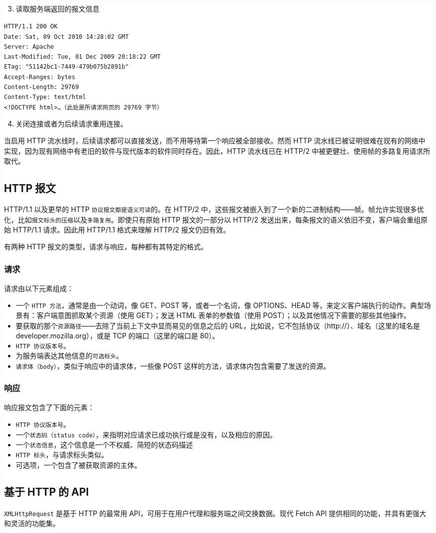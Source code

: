 3. 读取服务端返回的报文信息

```http
HTTP/1.1 200 OK
Date: Sat, 09 Oct 2010 14:28:02 GMT
Server: Apache
Last-Modified: Tue, 01 Dec 2009 20:18:22 GMT
ETag: "51142bc1-7449-479b075b2891b"
Accept-Ranges: bytes
Content-Length: 29769
Content-Type: text/html
<!DOCTYPE html>…（此处是所请求网页的 29769 字节）
```

4. 关闭连接或者为后续请求重用连接。

当启用 HTTP 流水线时，后续请求都可以直接发送，而不用等待第一个响应被全部接收。然而 HTTP 流水线已被证明很难在现有的网络中实现，因为现有网络中有老旧的软件与现代版本的软件同时存在。因此，HTTP 流水线已在 HTTP/2 中被更健壮、使用帧的多路复用请求所取代。

## HTTP 报文

HTTP/1.1 以及更早的 HTTP `协议报文都是语义可读`的。在 HTTP/2 中，这些报文被嵌入到了一个新的二进制结构——帧。帧允许实现很多优化，比如`报文标头的压缩`以及`多路复用`。即使只有原始 HTTP 报文的一部分以 HTTP/2 发送出来，每条报文的语义依旧不变，客户端会重组原始 HTTP/1.1 请求。因此用 HTTP/1.1 格式来理解 HTTP/2 报文仍旧有效。

有两种 HTTP 报文的类型，请求与响应，每种都有其特定的格式。

### 请求



请求由以下元素组成：

- 一个 `HTTP 方法`，通常是由一个动词，像 GET、POST 等，或者一个名词，像 OPTIONS、HEAD 等，来定义客户端执行的动作。典型场景有：客户端意图抓取某个资源（使用 GET）；发送 HTML 表单的参数值（使用 POST）；以及其他情况下需要的那些其他操作。
- 要获取的那个`资源路径`——去除了当前上下文中显而易见的信息之后的 URL，比如说，它不包括协议（http://）、域名（这里的域名是 developer.mozilla.org），或是 TCP 的端口（这里的端口是 80）。
- `HTTP 协议版本号`。
- 为服务端表达其他信息的`可选标头`。
- `请求体（body）`，类似于响应中的请求体，一些像 POST 这样的方法，请求体内包含需要了发送的资源。

### 响应



响应报文包含了下面的元素：

- `HTTP 协议版本号`。
- 一个`状态码（status code）`，来指明对应请求已成功执行或是没有，以及相应的原因。
- 一个`状态信息`，这个信息是一个不权威、简短的状态码描述
- `HTTP 标头`，与请求标头类似。
- 可选项，一个包含了被获取资源的主体。

## 基于 HTTP 的 API

`XMLHttpRequest` 是基于 HTTP 的最常用 API，可用于在用户代理和服务端之间交换数据。现代 Fetch API 提供相同的功能，并具有更强大和灵活的功能集。
